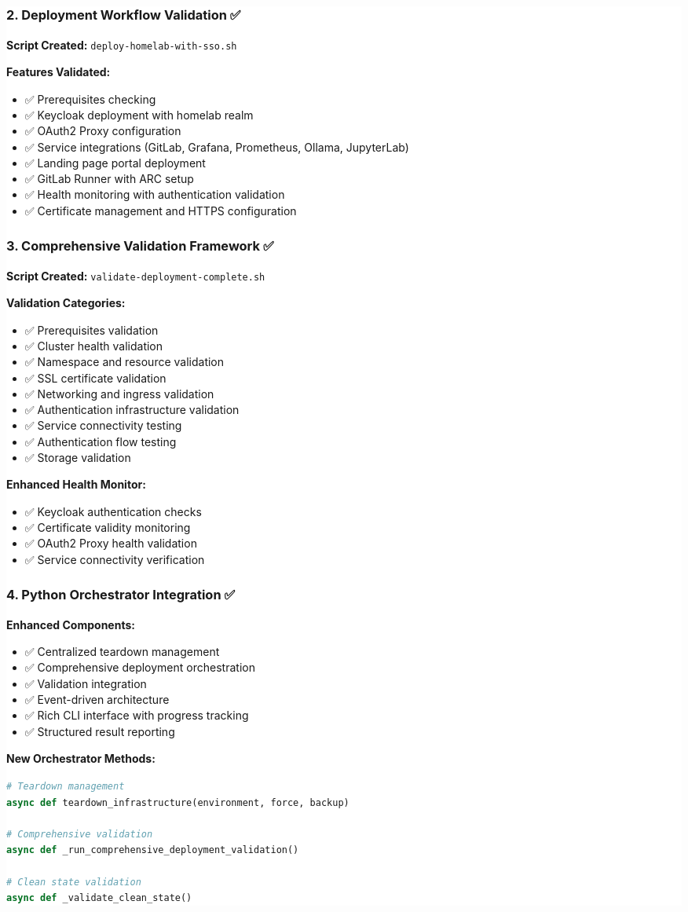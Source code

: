 ### 2. Deployment Workflow Validation ✅

**Script Created:** `deploy-homelab-with-sso.sh`

**Features Validated:**

- ✅ Prerequisites checking
- ✅ Keycloak deployment with homelab realm
- ✅ OAuth2 Proxy configuration
- ✅ Service integrations (GitLab, Grafana, Prometheus, Ollama, JupyterLab)
- ✅ Landing page portal deployment
- ✅ GitLab Runner with ARC setup
- ✅ Health monitoring with authentication validation
- ✅ Certificate management and HTTPS configuration

### 3. Comprehensive Validation Framework ✅

**Script Created:** `validate-deployment-complete.sh`

**Validation Categories:**

- ✅ Prerequisites validation
- ✅ Cluster health validation  
- ✅ Namespace and resource validation
- ✅ SSL certificate validation
- ✅ Networking and ingress validation
- ✅ Authentication infrastructure validation
- ✅ Service connectivity testing
- ✅ Authentication flow testing
- ✅ Storage validation

**Enhanced Health Monitor:**

- ✅ Keycloak authentication checks
- ✅ Certificate validity monitoring
- ✅ OAuth2 Proxy health validation
- ✅ Service connectivity verification

### 4. Python Orchestrator Integration ✅

**Enhanced Components:**

- ✅ Centralized teardown management
- ✅ Comprehensive deployment orchestration
- ✅ Validation integration
- ✅ Event-driven architecture
- ✅ Rich CLI interface with progress tracking
- ✅ Structured result reporting

**New Orchestrator Methods:**

```python
# Teardown management
async def teardown_infrastructure(environment, force, backup)

# Comprehensive validation
async def _run_comprehensive_deployment_validation()

# Clean state validation  
async def _validate_clean_state()
```
